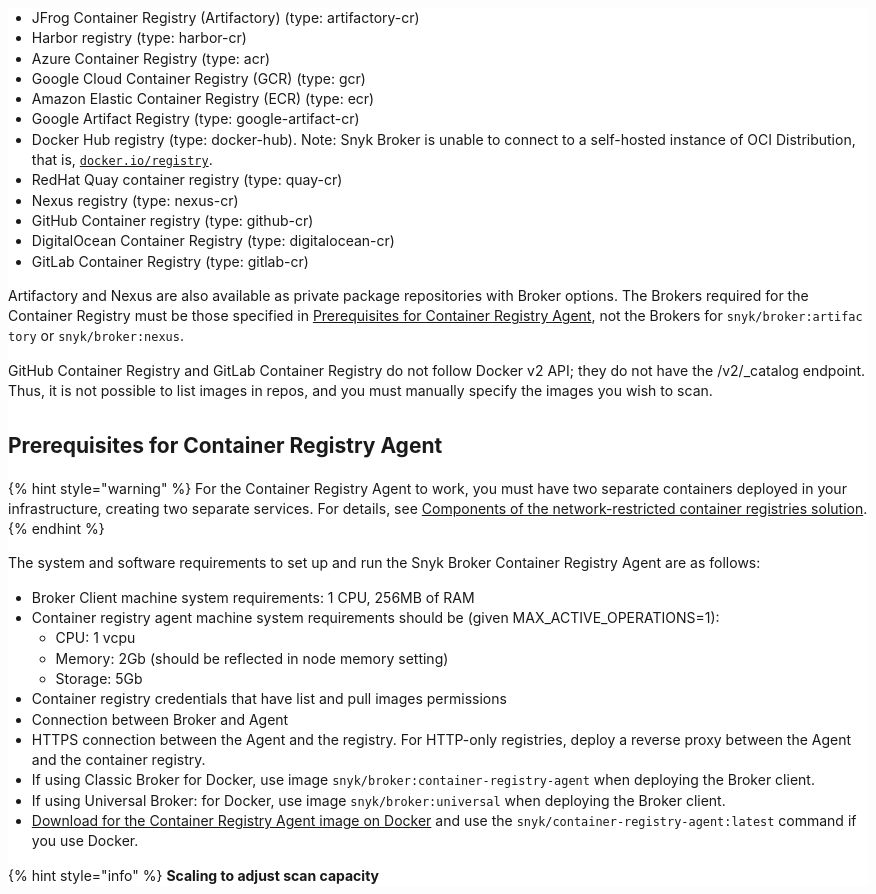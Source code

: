 * JFrog Container Registry (Artifactory) (type: artifactory-cr)
* Harbor registry (type: harbor-cr)
* Azure Container Registry (type: acr)
* Google Cloud Container Registry (GCR) (type: gcr)
* Amazon Elastic Container Registry (ECR) (type: ecr)
* Google Artifact Registry (type: google-artifact-cr)
* Docker Hub registry (type: docker-hub). Note: Snyk Broker is unable to connect to a self-hosted instance of OCI Distribution, that is, [`docker.io/registry`](http://docker.io/registry).
* RedHat Quay container registry (type: quay-cr)
* Nexus registry (type: nexus-cr)
* GitHub Container registry (type: github-cr)
* DigitalOcean Container Registry (type: digitalocean-cr)
* GitLab Container Registry (type: gitlab-cr)

Artifactory and Nexus are also available as private package repositories with Broker options. The Brokers required for the Container Registry must be those specified in [Prerequisites for Container Registry Agent](./#prerequisites-for-container-registry-agent), not the Brokers for `snyk/broker:artifactory` or `snyk/broker:nexus`.

GitHub Container Registry and GitLab Container Registry do not follow Docker v2 API; they do not have the /v2/\_catalog endpoint. Thus, it is not possible to list images in repos, and you must manually specify the images you wish to scan.

## Prerequisites for Container Registry Agent

{% hint style="warning" %}
For the Container Registry Agent to work, you must have two separate containers deployed in your infrastructure, creating two separate services. For details, see [Components of the network-restricted container registries solution](./#components-of-the-network-restricted-container-registries-solution).
{% endhint %}

The system and software requirements to set up and run the Snyk Broker Container Registry Agent are as follows:

* Broker Client machine system requirements: 1 CPU, 256MB of RAM
* Container registry agent machine system requirements should be (given MAX\_ACTIVE\_OPERATIONS=1):
  * CPU: 1 vcpu
  * Memory: 2Gb (should be reflected in node memory setting)
  * Storage: 5Gb
* Container registry credentials that have list and pull images permissions
* Connection between Broker and Agent
* HTTPS connection between the Agent and the registry. For HTTP-only registries, deploy a reverse proxy between the Agent and the container registry.
* If using Classic Broker for Docker, use image `snyk/broker:container-registry-agent` when deploying the Broker client.&#x20;
* If using Universal Broker: for Docker, use image `snyk/broker:universal` when deploying the Broker client.
* [Download for the Container Registry Agent image on Docker](https://hub.docker.com/r/snyk/container-registry-agent/tags?page=1\&ordering=last_updated) and use the `snyk/container-registry-agent:latest` command if you use Docker.

{% hint style="info" %}
**Scaling to adjust scan capacity**

